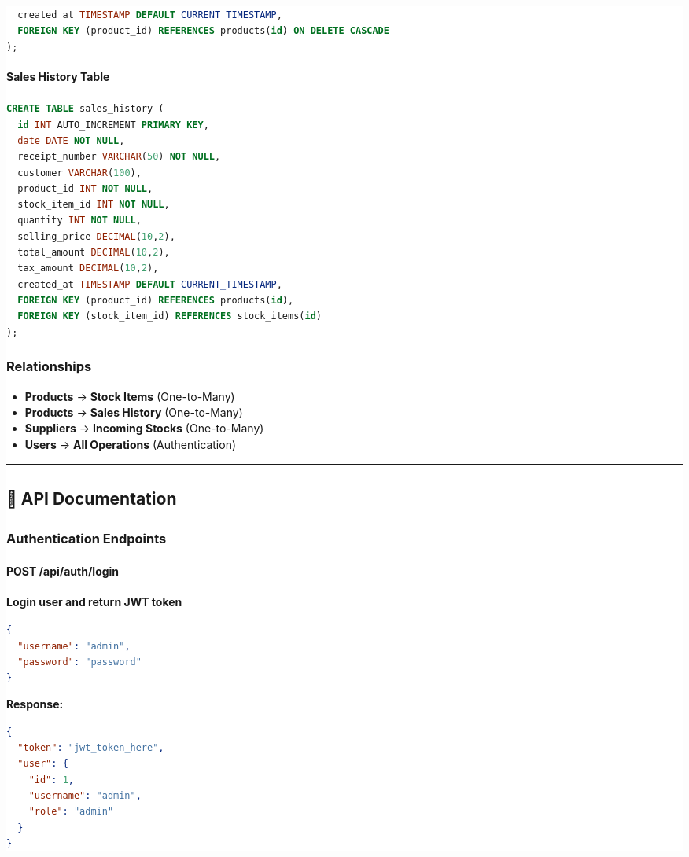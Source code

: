 ```sql
  created_at TIMESTAMP DEFAULT CURRENT_TIMESTAMP,
  FOREIGN KEY (product_id) REFERENCES products(id) ON DELETE CASCADE
);
```

#### Sales History Table
```sql
CREATE TABLE sales_history (
  id INT AUTO_INCREMENT PRIMARY KEY,
  date DATE NOT NULL,
  receipt_number VARCHAR(50) NOT NULL,
  customer VARCHAR(100),
  product_id INT NOT NULL,
  stock_item_id INT NOT NULL,
  quantity INT NOT NULL,
  selling_price DECIMAL(10,2),
  total_amount DECIMAL(10,2),
  tax_amount DECIMAL(10,2),
  created_at TIMESTAMP DEFAULT CURRENT_TIMESTAMP,
  FOREIGN KEY (product_id) REFERENCES products(id),
  FOREIGN KEY (stock_item_id) REFERENCES stock_items(id)
);
```

### Relationships
- **Products** → **Stock Items** (One-to-Many)
- **Products** → **Sales History** (One-to-Many)
- **Suppliers** → **Incoming Stocks** (One-to-Many)
- **Users** → **All Operations** (Authentication)

---

## 🔌 API Documentation

### Authentication Endpoints

#### POST /api/auth/login
**Login user and return JWT token**
```json
{
  "username": "admin",
  "password": "password"
}
```
**Response:**
```json
{
  "token": "jwt_token_here",
  "user": {
    "id": 1,
    "username": "admin",
    "role": "admin"
  }
}
```

